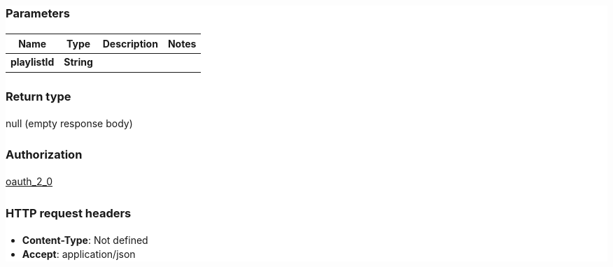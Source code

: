 ### Parameters

Name | Type | Description  | Notes
------------- | ------------- | ------------- | -------------
 **playlistId** | **String**|  |

### Return type

null (empty response body)

### Authorization

[oauth_2_0](../README.md#oauth_2_0)

### HTTP request headers

 - **Content-Type**: Not defined
 - **Accept**: application/json

